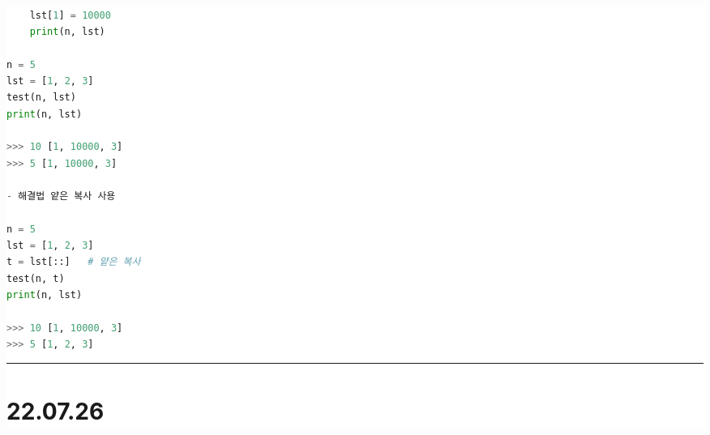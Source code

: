 ```py
    lst[1] = 10000
    print(n, lst)

n = 5
lst = [1, 2, 3]
test(n, lst)
print(n, lst)

>>> 10 [1, 10000, 3]
>>> 5 [1, 10000, 3]

- 해결법 얕은 복사 사용

n = 5
lst = [1, 2, 3]
t = lst[::]   # 얕은 복사
test(n, t)
print(n, lst)

>>> 10 [1, 10000, 3]
>>> 5 [1, 2, 3]
```

---

# 22.07.26


